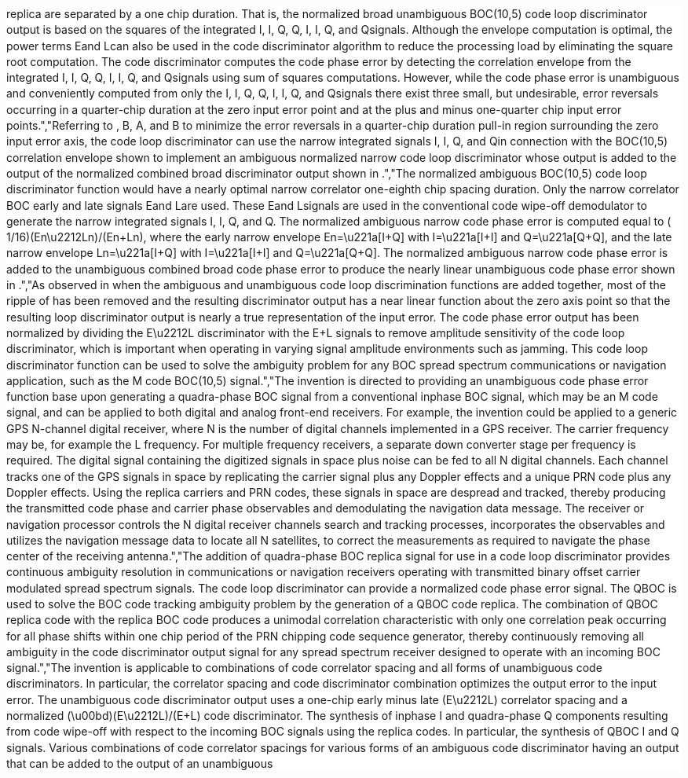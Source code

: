 replica are separated by a one chip duration. That is, the normalized broad unambiguous BOC(10,5) code loop discriminator output is based on the squares of the integrated I, I, Q, Q, I, I, Q, and Qsignals. Although the envelope computation is optimal, the power terms Eand Lcan also be used in the code discriminator algorithm to reduce the processing load by eliminating the square root computation. The code discriminator computes the code phase error by detecting the correlation envelope from the integrated I, I, Q, Q, I, I, Q, and Qsignals using sum of squares computations. However, while the code phase error is unambiguous and conveniently computed from only the I, I, Q, Q, I, I, Q, and Qsignals there exist three small, but undesirable, error reversals occurring in a quarter-chip duration at the zero input error point and at the plus and minus one-quarter chip input error points.","Referring to , B, A, and B to minimize the error reversals in a quarter-chip duration pull-in region surrounding the zero input error axis, the code loop discriminator can use the narrow integrated signals I, I, Q, and Qin connection with the BOC(10,5) correlation envelope shown  to implement an ambiguous normalized narrow code loop discriminator whose output is added to the output of the normalized combined broad discriminator output shown in .","The normalized ambiguous BOC(10,5) code loop discriminator function would have a nearly optimal narrow correlator one-eighth chip spacing duration. Only the narrow correlator BOC early and late signals Eand Lare used. These Eand Lsignals are used in the conventional code wipe-off demodulator to generate the narrow integrated signals I, I, Q, and Q. The normalized ambiguous narrow code phase error is computed equal to ( 1\/16)(En\u2212Ln)\/(En+Ln), where the early narrow envelope En=\u221a[I+Q] with I=\u221a[I+I] and Q=\u221a[Q+Q], and the late narrow envelope Ln=\u221a[I+Q] with I=\u221a[I+I] and Q=\u221a[Q+Q]. The normalized ambiguous narrow code phase error is added to the unambiguous combined broad code phase error to produce the nearly linear unambiguous code phase error shown in .","As observed in  when the ambiguous and unambiguous code loop discrimination functions are added together, most of the ripple of  has been removed and the resulting discriminator output has a near linear function about the zero axis point so that the resulting loop discriminator output is nearly a true representation of the input error. The code phase error output has been normalized by dividing the E\u2212L discriminator with the E+L signals to remove amplitude sensitivity of the code loop discriminator, which is important when operating in varying signal amplitude environments such as jamming. This code loop discriminator function can be used to solve the ambiguity problem for any BOC spread spectrum communications or navigation application, such as the M code BOC(10,5) signal.","The invention is directed to providing an unambiguous code phase error function base upon generating a quadra-phase BOC signal from a conventional inphase BOC signal, which may be an M code signal, and can be applied to both digital and analog front-end receivers. For example, the invention could be applied to a generic GPS N-channel digital receiver, where N is the number of digital channels implemented in a GPS receiver. The carrier frequency may be, for example the L frequency. For multiple frequency receivers, a separate down converter stage per frequency is required. The digital signal containing the digitized signals in space plus noise can be fed to all N digital channels. Each channel tracks one of the GPS signals in space by replicating the carrier signal plus any Doppler effects and a unique PRN code plus any Doppler effects. Using the replica carriers and PRN codes, these signals in space are despread and tracked, thereby producing the transmitted code phase and carrier phase observables and demodulating the navigation data message. The receiver or navigation processor controls the N digital receiver channels search and tracking processes, incorporates the observables and utilizes the navigation message data to locate all N satellites, to correct the measurements as required to navigate the phase center of the receiving antenna.","The addition of quadra-phase BOC replica signal for use in a code loop discriminator provides continuous ambiguity resolution in communications or navigation receivers operating with transmitted binary offset carrier modulated spread spectrum signals. The code loop discriminator can provide a normalized code phase error signal. The QBOC is used to solve the BOC code tracking ambiguity problem by the generation of a QBOC code replica. The combination of QBOC replica code with the replica BOC code produces a unimodal correlation characteristic with only one correlation peak occurring for all phase shifts within one chip period of the PRN chipping code sequence generator, thereby continuously removing all ambiguity in the code discriminator output signal for any spread spectrum receiver designed to operate with an incoming BOC signal.","The invention is applicable to combinations of code correlator spacing and all forms of unambiguous code discriminators. In particular, the correlator spacing and code discriminator combination optimizes the output error to the input error. The unambiguous code discriminator output uses a one-chip early minus late (E\u2212L) correlator spacing and a normalized (\u00bd)(E\u2212L)\/(E+L) code discriminator. The synthesis of inphase I and quadra-phase Q components resulting from code wipe-off with respect to the incoming BOC signals using the replica codes. In particular, the synthesis of QBOC I and Q signals. Various combinations of code correlator spacings for various forms of an ambiguous code discriminator having an output that can be added to the output of an unambiguous